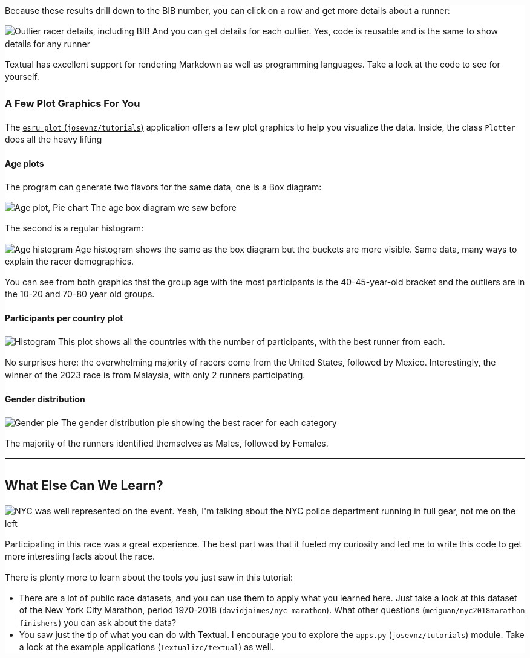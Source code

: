 Because these results drill down to the BIB number, you can click on a row and get more details about a runner:

![Outlier racer details, including BIB<br/>And you can get details for each outlier. Yes, code is reusable and is the same to show details for any runner](https://freecodecamp.org/news/content/images/2024/05/esru_outlier-2.svg)

Textual has excellent support for rendering Markdown as well as programming languages. Take a look at the code to see for yourself.

### A Few Plot Graphics For You

The [`esru_plot` (<FontIcon icon="iconfont icon-github"/>`josevnz/tutorials`)](https://github.com/josevnz/tutorials/blob/main/docs/EmpireStateRunUp/empirestaterunup/apps.py) application offers a few plot graphics to help you visualize the data. Inside, the class `Plotter` does all the heavy lifting

#### Age plots

The program can generate two flavors for the same data, one is a Box diagram:

![Age plot, Pie chart<br/>The age box diagram we saw before](https://freecodecamp.org/news/content/images/2024/05/esru_age_box_plot-1.png)

The second is a regular histogram:

![Age histogram<br/>Age histogram shows the same as the box diagram but the buckets are more visible. Same data, many ways to explain the racer demographics.](https://freecodecamp.org/news/content/images/2024/05/age_histogram.png)

You can see from both graphics that the group age with the most participants is the 40-45-year-old bracket and the outliers are in the 10-20 and 70-80 year old groups.

#### Participants per country plot

![Histogram<br/>This plot shows all the countries with the number of participants, with the best runner from each.](https://freecodecamp.org/news/content/images/2024/05/participants_per_country.png)

No surprises here: the overwhelming majority of racers come from the United States, followed by Mexico. Interestingly, the winner of the 2023 race is from Malaysia, with only 2 runners participating.

#### Gender distribution

![Gender pie<br/>The gender distribution pie showing the best racer for each category](https://freecodecamp.org/news/content/images/2024/05/gender_distribution.png)

The majority of the runners identified themselves as Males, followed by Females.

---

## What Else Can We Learn?

![NYC was well represented on the event. Yeah, I'm talking about the NYC police department running in full gear, not me on the left](https://freecodecamp.org/news/content/images/2024/05/esru2023_nyc-1.JPG)

Participating in this race was a great experience. The best part was that it fueled my curiosity and led me to write this code to get more interesting facts about the race.

There is plenty more to learn about the tools you just saw in this tutorial:

- There are a lot of public race datasets, and you can use them to apply what you learned here. Just take a look at [this dataset of the New York City Marathon, period 1970-2018 (<FontIcon icon="iconfont icon-github"/>`davidjaimes/nyc-marathon`)](https://github.com/davidjaimes/nyc-marathon). What [other questions (<FontIcon icon="iconfont icon-github"/>`meiguan/nyc2018marathonfinishers`)](https://github.com/meiguan/nyc2018marathonfinishers) you can ask about the data?
- You saw just the tip of what you can do with Textual. I encourage you to explore the [<FontIcon icon="fa-brands fa-python"/>`apps.py` (<FontIcon icon="iconfont icon-github"/>`josevnz/tutorials`)](https://github.com/josevnz/tutorials/blob/main/docs/EmpireStateRunUp/empirestaterunup/apps.py) module. Take a look at the [example applications (<FontIcon icon="iconfont icon-github"/>`Textualize/textual`)](https://github.com/Textualize/textual/tree/main/examples) as well.